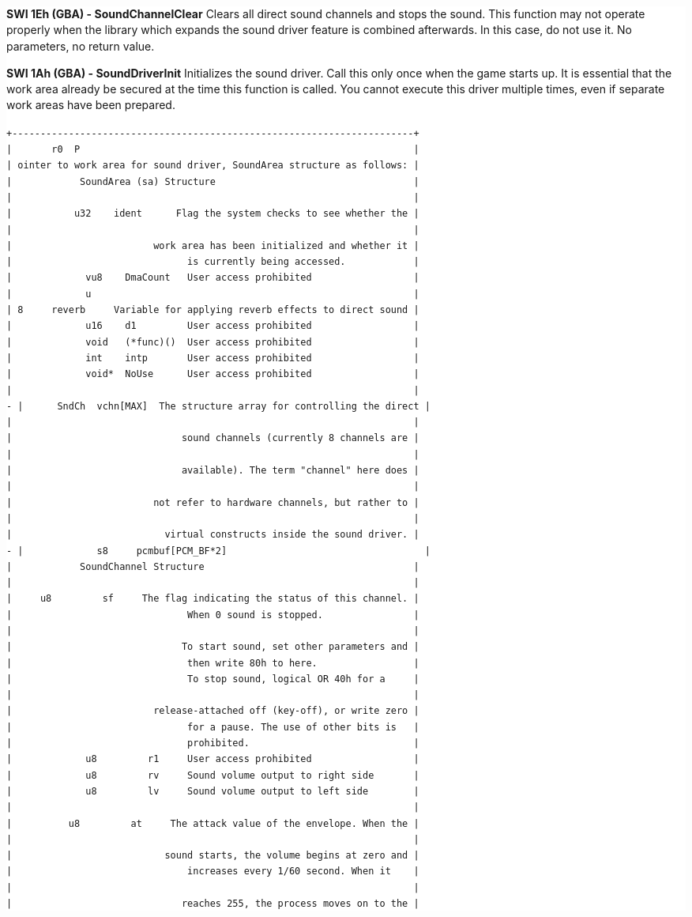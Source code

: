 **SWI 1Eh (GBA) - SoundChannelClear**
Clears all direct sound channels and stops the sound.
This function may not operate properly when the library which expands
the sound driver feature is combined afterwards. In this case, do not
use it.
No parameters, no return value.

**SWI 1Ah (GBA) - SoundDriverInit**
Initializes the sound driver. Call this only once when the game starts
up.
It is essential that the work area already be secured at the time this
function is called.
You cannot execute this driver multiple times, even if separate work
areas have been prepared.

```
+-----------------------------------------------------------------------+
|       r0  P                                                           |
| ointer to work area for sound driver, SoundArea structure as follows: |
|            SoundArea (sa) Structure                                   |
|                                                                       |
|           u32    ident      Flag the system checks to see whether the |
|                                                                       |
|                         work area has been initialized and whether it |
|                               is currently being accessed.            |
|             vu8    DmaCount   User access prohibited                  |
|             u                                                         |
| 8     reverb     Variable for applying reverb effects to direct sound |
|             u16    d1         User access prohibited                  |
|             void   (*func)()  User access prohibited                  |
|             int    intp       User access prohibited                  |
|             void*  NoUse      User access prohibited                  |
|                                                                       |
- |      SndCh  vchn[MAX]  The structure array for controlling the direct |
|                                                                       |
|                              sound channels (currently 8 channels are |
|                                                                       |
|                              available). The term "channel" here does |
|                                                                       |
|                         not refer to hardware channels, but rather to |
|                                                                       |
|                           virtual constructs inside the sound driver. |
- |             s8     pcmbuf[PCM_BF*2]                                   |
|            SoundChannel Structure                                     |
|                                                                       |
|     u8         sf     The flag indicating the status of this channel. |
|                               When 0 sound is stopped.                |
|                                                                       |
|                              To start sound, set other parameters and |
|                               then write 80h to here.                 |
|                               To stop sound, logical OR 40h for a     |
|                                                                       |
|                         release-attached off (key-off), or write zero |
|                               for a pause. The use of other bits is   |
|                               prohibited.                             |
|             u8         r1     User access prohibited                  |
|             u8         rv     Sound volume output to right side       |
|             u8         lv     Sound volume output to left side        |
|                                                                       |
|          u8         at     The attack value of the envelope. When the |
|                                                                       |
|                           sound starts, the volume begins at zero and |
|                               increases every 1/60 second. When it    |
|                                                                       |
|                              reaches 255, the process moves on to the |
```